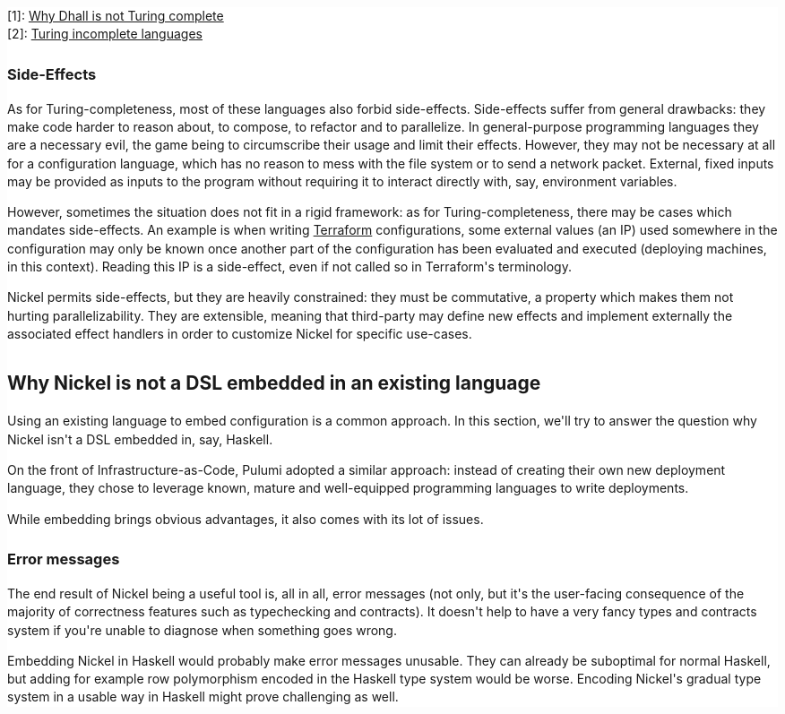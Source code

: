 \[1\]: [Why Dhall is not Turing complete](https://neilmitchell.blogspot.com/2020/11/turing-incomplete-languages.html)\
\[2\]: [Turing incomplete languages](https://www.haskellforall.com/2020/01/why-dhall-advertises-absence-of-turing.html)

### Side-Effects

As for Turing-completeness, most of these languages also forbid side-effects.
Side-effects suffer from general drawbacks: they make code harder to reason
about, to compose, to refactor and to parallelize. In general-purpose
programming languages they are a necessary evil, the game being to circumscribe
their usage and limit their effects. However, they may not be necessary at all
for a configuration language, which has no reason to mess with the file system
or to send a network packet. External, fixed inputs may be provided as inputs to
the program without requiring it to interact directly with, say, environment
variables.

However, sometimes the situation does not fit in a rigid framework: as for
Turing-completeness, there may be cases which mandates side-effects. An example
is when writing [Terraform](https://www.terraform.io/) configurations, some
external values (an IP) used somewhere in the configuration may only be known
once another part of the configuration has been evaluated and executed
(deploying machines, in this context). Reading this IP is a side-effect, even if
not called so in Terraform's terminology.

Nickel permits side-effects, but they are heavily constrained: they must be
commutative, a property which makes them not hurting parallelizability. They are
extensible, meaning that third-party may define new effects and implement
externally the associated effect handlers in order to customize Nickel for
specific use-cases.

## Why Nickel is not a DSL embedded in an existing language

Using an existing language to embed configuration is a common approach. In this
section, we'll try to answer the question why Nickel isn't a DSL embedded in,
say, Haskell.

On the front of Infrastructure-as-Code, Pulumi adopted a similar approach:
instead of creating their own new deployment language, they chose to leverage
known, mature and well-equipped programming languages to write deployments.

While embedding brings obvious advantages, it also comes with its lot of issues.

### Error messages

The end result of Nickel being a useful tool is, all in all, error messages
(not only, but it's the user-facing consequence of the majority of correctness
features such as typechecking and contracts). It doesn't help to have a very
fancy types and contracts system if you're unable to diagnose when something
goes wrong.

Embedding Nickel in Haskell would probably make error messages unusable. They
can already be suboptimal for normal Haskell, but adding for example row
polymorphism encoded in the Haskell type system would be worse. Encoding
Nickel's gradual type system in a usable way in Haskell might prove challenging
as well.
